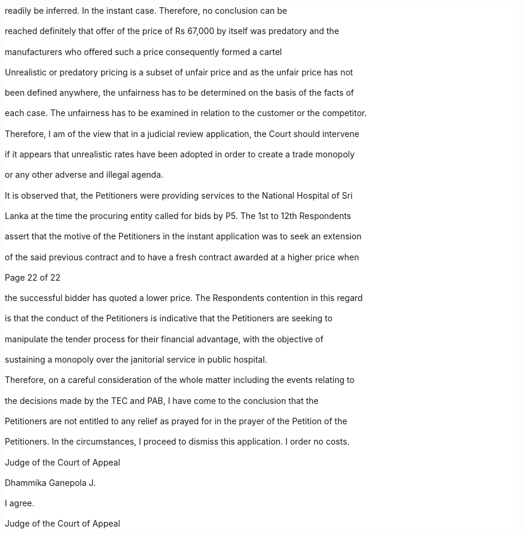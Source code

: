 readily be inferred. In the instant case. Therefore, no conclusion can be

reached definitely that offer of the price of Rs 67,000 by itself was predatory and the

manufacturers who offered such a price consequently formed a cartel

Unrealistic or predatory pricing is a subset of unfair price and as the unfair price has not

been defined anywhere, the unfairness has to be determined on the basis of the facts of

each case. The unfairness has to be examined in relation to the customer or the competitor.

Therefore, I am of the view that in a judicial review application, the Court should intervene

if it appears that unrealistic rates have been adopted in order to create a trade monopoly

or any other adverse and illegal agenda.

It is observed that, the Petitioners were providing services to the National Hospital of Sri

Lanka at the time the procuring entity called for bids by P5. The 1st to 12th Respondents

assert that the motive of the Petitioners in the instant application was to seek an extension

of the said previous contract and to have a fresh contract awarded at a higher price when

Page 22 of 22

the successful bidder has quoted a lower price. The Respondents contention in this regard

is that the conduct of the Petitioners is indicative that the Petitioners are seeking to

manipulate the tender process for their financial advantage, with the objective of

sustaining a monopoly over the janitorial service in public hospital.

Therefore, on a careful consideration of the whole matter including the events relating to

the decisions made by the TEC and PAB, I have come to the conclusion that the

Petitioners are not entitled to any relief as prayed for in the prayer of the Petition of the

Petitioners. In the circumstances, I proceed to dismiss this application. I order no costs.

Judge of the Court of Appeal

Dhammika Ganepola J.

I agree.

Judge of the Court of Appeal